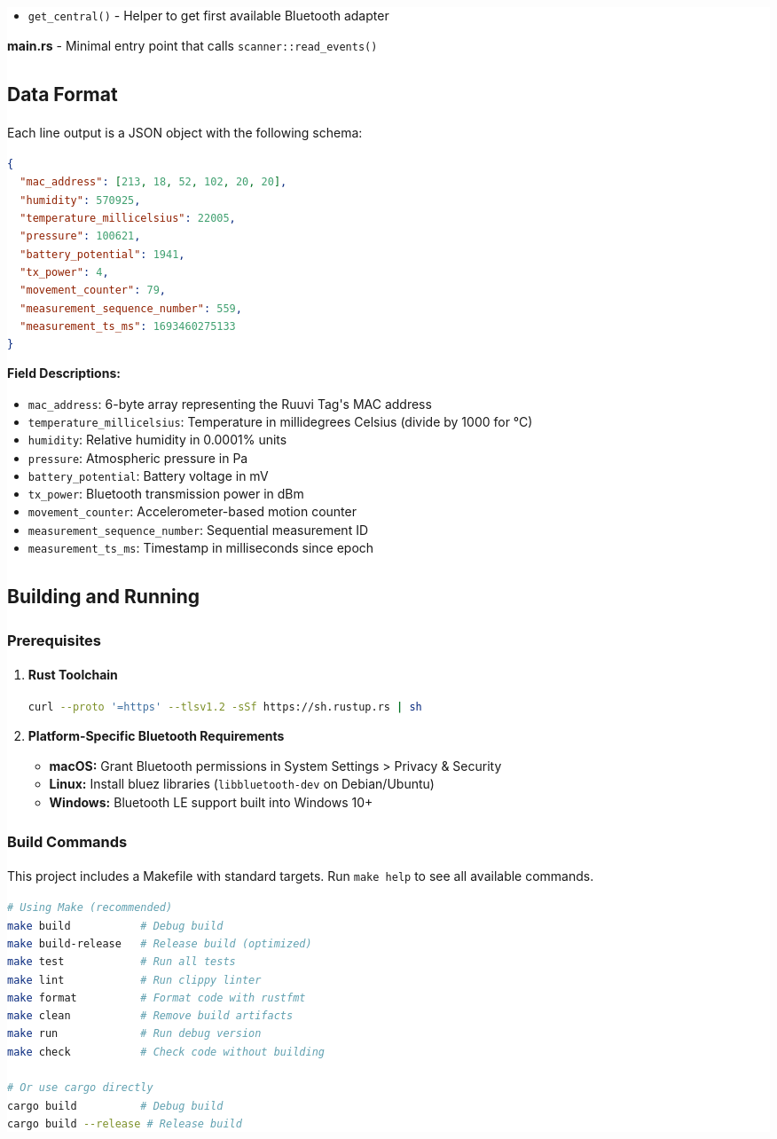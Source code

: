 - `get_central()` - Helper to get first available Bluetooth adapter

**main.rs** - Minimal entry point that calls `scanner::read_events()`

## Data Format

Each line output is a JSON object with the following schema:

```json
{
  "mac_address": [213, 18, 52, 102, 20, 20],
  "humidity": 570925,
  "temperature_millicelsius": 22005,
  "pressure": 100621,
  "battery_potential": 1941,
  "tx_power": 4,
  "movement_counter": 79,
  "measurement_sequence_number": 559,
  "measurement_ts_ms": 1693460275133
}
```

**Field Descriptions:**
- `mac_address`: 6-byte array representing the Ruuvi Tag's MAC address
- `temperature_millicelsius`: Temperature in millidegrees Celsius (divide by 1000 for °C)
- `humidity`: Relative humidity in 0.0001% units
- `pressure`: Atmospheric pressure in Pa
- `battery_potential`: Battery voltage in mV
- `tx_power`: Bluetooth transmission power in dBm
- `movement_counter`: Accelerometer-based motion counter
- `measurement_sequence_number`: Sequential measurement ID
- `measurement_ts_ms`: Timestamp in milliseconds since epoch

## Building and Running

### Prerequisites

1. **Rust Toolchain**
   ```bash
   curl --proto '=https' --tlsv1.2 -sSf https://sh.rustup.rs | sh
   ```

2. **Platform-Specific Bluetooth Requirements**
   - **macOS:** Grant Bluetooth permissions in System Settings > Privacy & Security
   - **Linux:** Install bluez libraries (`libbluetooth-dev` on Debian/Ubuntu)
   - **Windows:** Bluetooth LE support built into Windows 10+

### Build Commands

This project includes a Makefile with standard targets. Run `make help` to see all available commands.

```bash
# Using Make (recommended)
make build           # Debug build
make build-release   # Release build (optimized)
make test            # Run all tests
make lint            # Run clippy linter
make format          # Format code with rustfmt
make clean           # Remove build artifacts
make run             # Run debug version
make check           # Check code without building

# Or use cargo directly
cargo build          # Debug build
cargo build --release # Release build
```